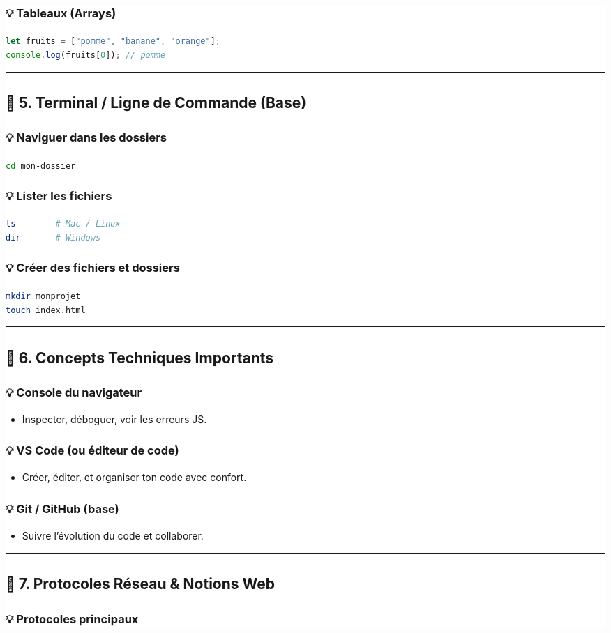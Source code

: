 ### 💡 Tableaux (Arrays)

```js
let fruits = ["pomme", "banane", "orange"];
console.log(fruits[0]); // pomme
```

---

## 🔹 5. Terminal / Ligne de Commande (Base)

### 💡 Naviguer dans les dossiers

```bash
cd mon-dossier
```

### 💡 Lister les fichiers

```bash
ls        # Mac / Linux
dir       # Windows
```

### 💡 Créer des fichiers et dossiers

```bash
mkdir monprojet
touch index.html
```

---

## 🔹 6. Concepts Techniques Importants

### 💡 Console du navigateur

* Inspecter, déboguer, voir les erreurs JS.

### 💡 VS Code (ou éditeur de code)

* Créer, éditer, et organiser ton code avec confort.

### 💡 Git / GitHub (base)

* Suivre l’évolution du code et collaborer.

---

## 🔹 7. Protocoles Réseau & Notions Web

### 💡 Protocoles principaux
